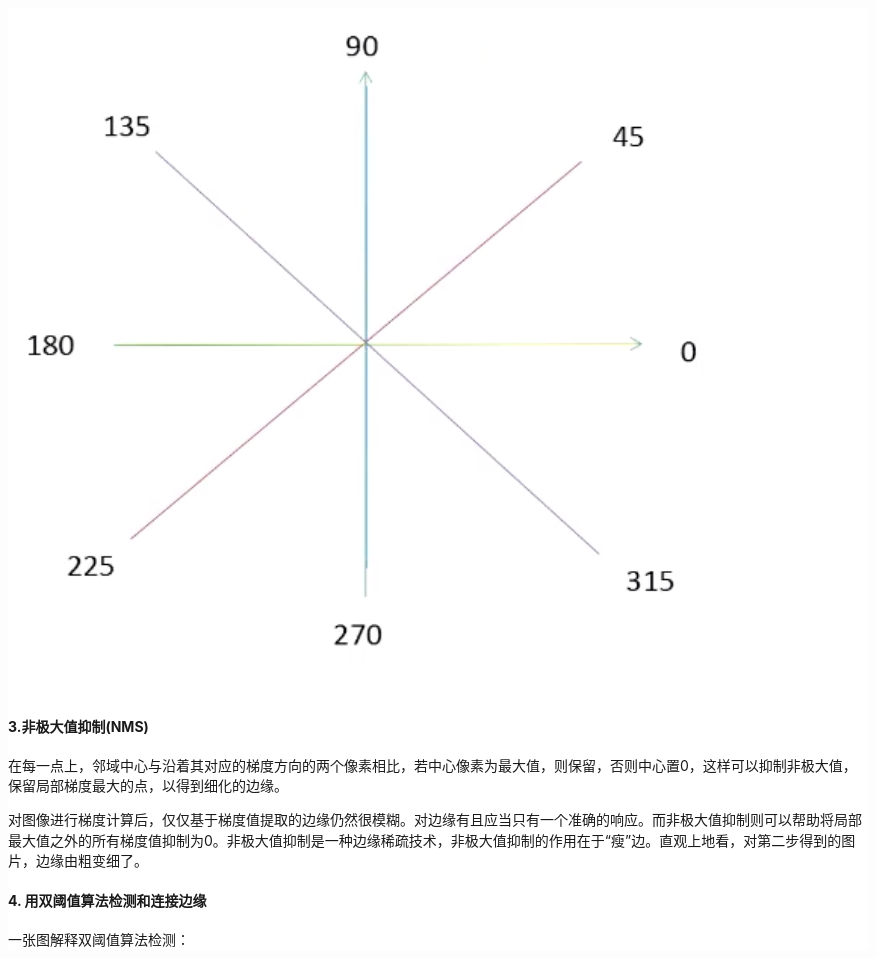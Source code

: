 ![](https://github.com/2209520576/CV-Image-Processing/raw/master/Task06%20%E8%BE%B9%E7%BC%98%E6%A3%80%E6%B5%8B/IMG/angle.png)

#### 3.非极大值抑制(NMS)

在每一点上，邻域中心与沿着其对应的梯度方向的两个像素相比，若中心像素为最大值，则保留，否则中心置0，这样可以抑制非极大值，保留局部梯度最大的点，以得到细化的边缘。

对图像进行梯度计算后，仅仅基于梯度值提取的边缘仍然很模糊。对边缘有且应当只有一个准确的响应。而非极大值抑制则可以帮助将局部最大值之外的所有梯度值抑制为0。非极大值抑制是一种边缘稀疏技术，非极大值抑制的作用在于“瘦”边。直观上地看，对第二步得到的图片，边缘由粗变细了。

#### 4. 用双阈值算法检测和连接边缘 

一张图解释双阈值算法检测：
